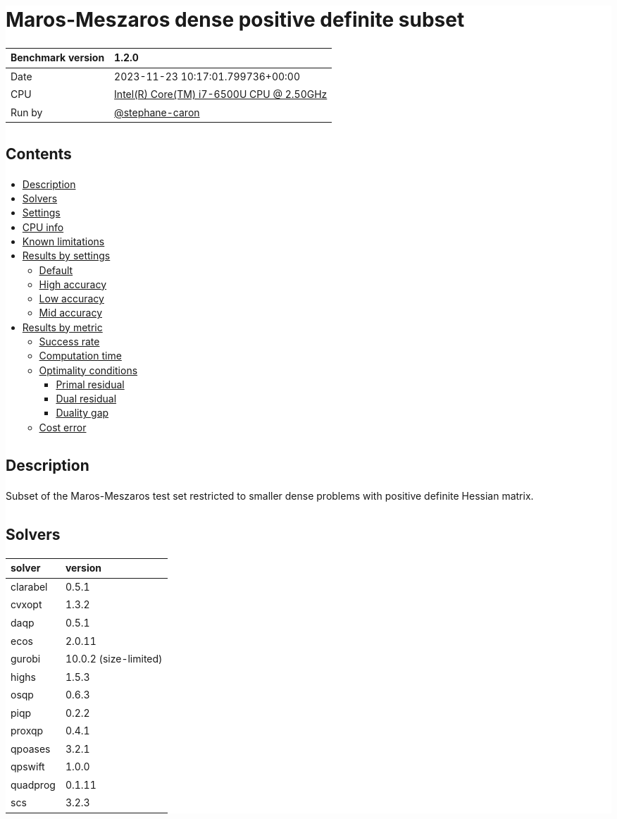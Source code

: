 # Maros-Meszaros dense positive definite subset

| Benchmark version | 1.2.0 |
|:------------------|:--------------------|
| Date              | 2023-11-23 10:17:01.799736+00:00 |
| CPU               | [Intel(R) Core(TM) i7-6500U CPU @ 2.50GHz](#cpu-info) |
| Run by            | [@stephane-caron](https://github.com/stephane-caron/) |

## Contents

* [Description](#description)
* [Solvers](#solvers)
* [Settings](#settings)
* [CPU info](#cpu-info)
* [Known limitations](#known-limitations)
* [Results by settings](#results-by-settings)
    * [Default](#default)
    * [High accuracy](#high-accuracy)
    * [Low accuracy](#low-accuracy)
    * [Mid accuracy](#mid-accuracy)
* [Results by metric](#results-by-metric)
    * [Success rate](#success-rate)
    * [Computation time](#computation-time)
    * [Optimality conditions](#optimality-conditions)
        * [Primal residual](#primal-residual)
        * [Dual residual](#dual-residual)
        * [Duality gap](#duality-gap)
    * [Cost error](#cost-error)

## Description

Subset of the Maros-Meszaros test set restricted to smaller dense problems with positive definite Hessian matrix.

## Solvers

| solver   | version               |
|:---------|:----------------------|
| clarabel | 0.5.1                 |
| cvxopt   | 1.3.2                 |
| daqp     | 0.5.1                 |
| ecos     | 2.0.11                |
| gurobi   | 10.0.2 (size-limited) |
| highs    | 1.5.3                 |
| osqp     | 0.6.3                 |
| piqp     | 0.2.2                 |
| proxqp   | 0.4.1                 |
| qpoases  | 3.2.1                 |
| qpswift  | 1.0.0                 |
| quadprog | 0.1.11                |
| scs      | 3.2.3                 |